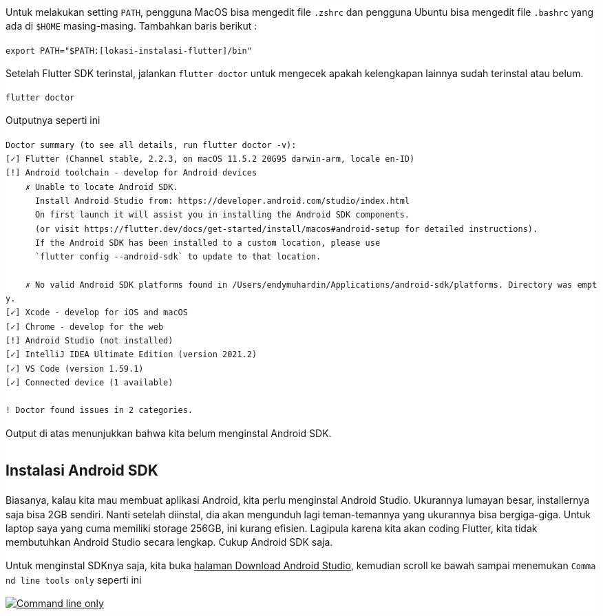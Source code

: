 Untuk melakukan setting `PATH`, pengguna MacOS bisa mengedit file `.zshrc` dan pengguna Ubuntu bisa mengedit file `.bashrc` yang ada di `$HOME` masing-masing. Tambahkan baris berikut :

```
export PATH="$PATH:[lokasi-instalasi-flutter]/bin"
```

Setelah Flutter SDK terinstal, jalankan `flutter doctor` untuk mengecek apakah kelengkapan lainnya sudah terinstal atau belum.


```
flutter doctor
```

Outputnya seperti ini

```
Doctor summary (to see all details, run flutter doctor -v):
[✓] Flutter (Channel stable, 2.2.3, on macOS 11.5.2 20G95 darwin-arm, locale en-ID)
[!] Android toolchain - develop for Android devices
    ✗ Unable to locate Android SDK.
      Install Android Studio from: https://developer.android.com/studio/index.html
      On first launch it will assist you in installing the Android SDK components.
      (or visit https://flutter.dev/docs/get-started/install/macos#android-setup for detailed instructions).
      If the Android SDK has been installed to a custom location, please use
      `flutter config --android-sdk` to update to that location.

    ✗ No valid Android SDK platforms found in /Users/endymuhardin/Applications/android-sdk/platforms. Directory was empty.
[✓] Xcode - develop for iOS and macOS
[✓] Chrome - develop for the web
[!] Android Studio (not installed)
[✓] IntelliJ IDEA Ultimate Edition (version 2021.2)
[✓] VS Code (version 1.59.1)
[✓] Connected device (1 available)

! Doctor found issues in 2 categories.
```

Output di atas menunjukkan bahwa kita belum menginstal Android SDK.


## Instalasi Android SDK ##

Biasanya, kalau kita mau membuat aplikasi Android, kita perlu menginstal Android Studio. Ukurannya lumayan besar, installernya saja bisa 2GB sendiri. Nanti setelah diinstal, dia akan mengunduh lagi teman-temannya yang ukurannya bisa bergiga-giga. Untuk laptop saya yang cuma memiliki storage 256GB, ini kurang efisien. Lagipula karena kita akan coding Flutter, kita tidak membutuhkan Android Studio secara lengkap. Cukup Android SDK saja.

Untuk menginstal SDKnya saja, kita buka [halaman Download Android Studio](https://developer.android.com/studio#downloads), kemudian scroll ke bawah sampai menemukan `Command line tools only` seperti ini

[![Command line only]({{site.url}}/images/uploads/2021/persiapan-flutter/01-android-sdk-command-line-only.png)]({{site.url}}/images/uploads/2021/persiapan-flutter/01-android-sdk-command-line-only.png)
